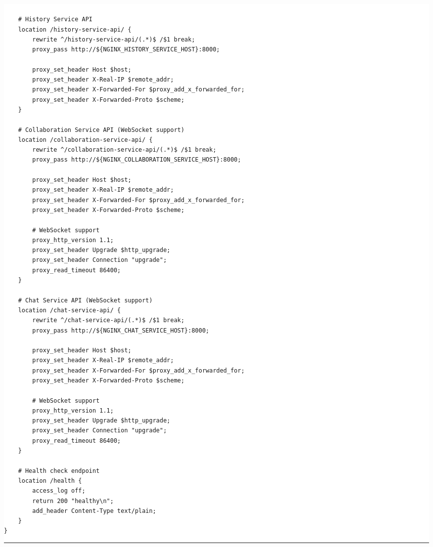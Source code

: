 ```nginx

    # History Service API
    location /history-service-api/ {
        rewrite ^/history-service-api/(.*)$ /$1 break;
        proxy_pass http://${NGINX_HISTORY_SERVICE_HOST}:8000;

        proxy_set_header Host $host;
        proxy_set_header X-Real-IP $remote_addr;
        proxy_set_header X-Forwarded-For $proxy_add_x_forwarded_for;
        proxy_set_header X-Forwarded-Proto $scheme;
    }

    # Collaboration Service API (WebSocket support)
    location /collaboration-service-api/ {
        rewrite ^/collaboration-service-api/(.*)$ /$1 break;
        proxy_pass http://${NGINX_COLLABORATION_SERVICE_HOST}:8000;

        proxy_set_header Host $host;
        proxy_set_header X-Real-IP $remote_addr;
        proxy_set_header X-Forwarded-For $proxy_add_x_forwarded_for;
        proxy_set_header X-Forwarded-Proto $scheme;

        # WebSocket support
        proxy_http_version 1.1;
        proxy_set_header Upgrade $http_upgrade;
        proxy_set_header Connection "upgrade";
        proxy_read_timeout 86400;
    }

    # Chat Service API (WebSocket support)
    location /chat-service-api/ {
        rewrite ^/chat-service-api/(.*)$ /$1 break;
        proxy_pass http://${NGINX_CHAT_SERVICE_HOST}:8000;

        proxy_set_header Host $host;
        proxy_set_header X-Real-IP $remote_addr;
        proxy_set_header X-Forwarded-For $proxy_add_x_forwarded_for;
        proxy_set_header X-Forwarded-Proto $scheme;

        # WebSocket support
        proxy_http_version 1.1;
        proxy_set_header Upgrade $http_upgrade;
        proxy_set_header Connection "upgrade";
        proxy_read_timeout 86400;
    }

    # Health check endpoint
    location /health {
        access_log off;
        return 200 "healthy\n";
        add_header Content-Type text/plain;
    }
}
```

---